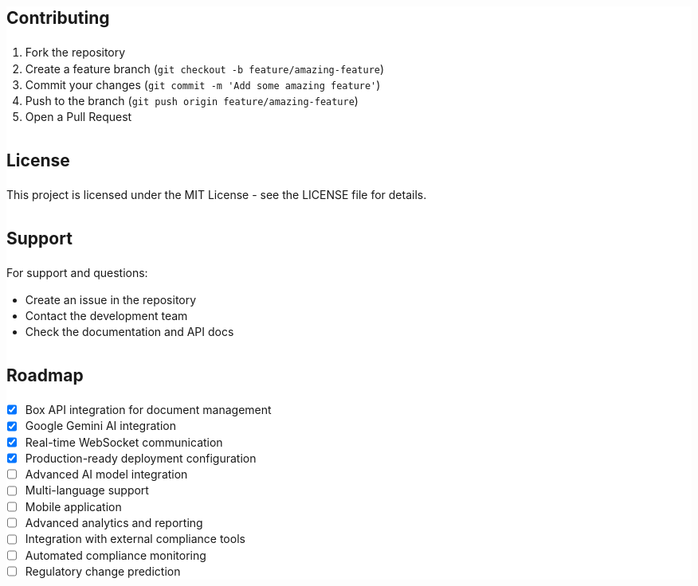 ## Contributing

1. Fork the repository
2. Create a feature branch (`git checkout -b feature/amazing-feature`)
3. Commit your changes (`git commit -m 'Add some amazing feature'`)
4. Push to the branch (`git push origin feature/amazing-feature`)
5. Open a Pull Request

## License

This project is licensed under the MIT License - see the LICENSE file for details.

## Support

For support and questions:
- Create an issue in the repository
- Contact the development team
- Check the documentation and API docs

## Roadmap

- [x] Box API integration for document management
- [x] Google Gemini AI integration
- [x] Real-time WebSocket communication
- [x] Production-ready deployment configuration
- [ ] Advanced AI model integration
- [ ] Multi-language support
- [ ] Mobile application
- [ ] Advanced analytics and reporting
- [ ] Integration with external compliance tools
- [ ] Automated compliance monitoring
- [ ] Regulatory change prediction
